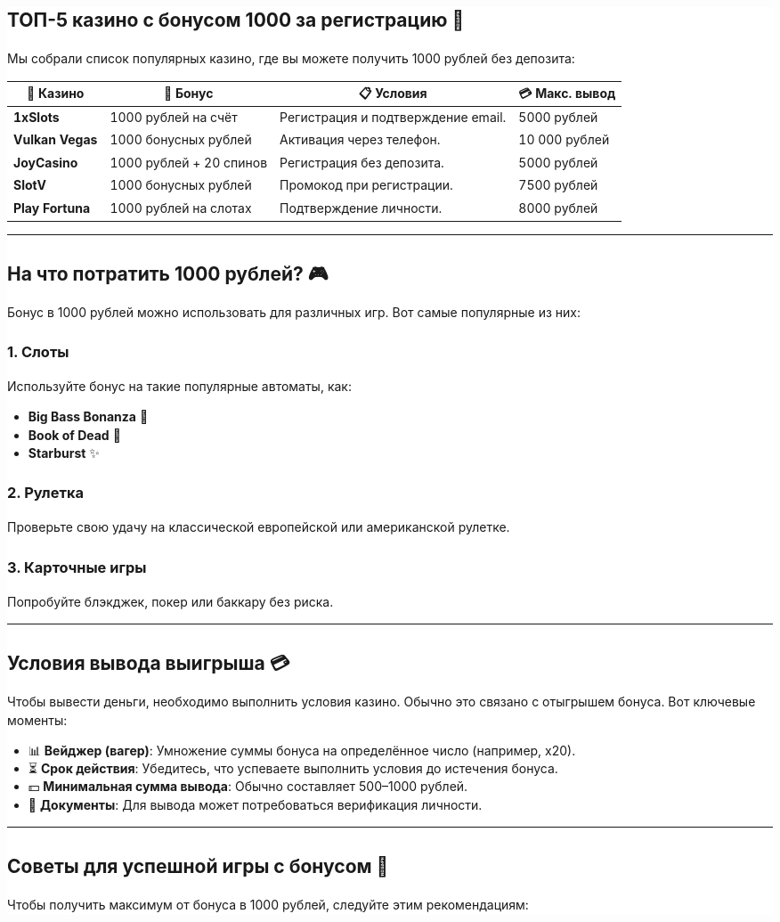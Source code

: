 
## ТОП-5 казино с бонусом 1000 за регистрацию 🌟

Мы собрали список популярных казино, где вы можете получить 1000 рублей без депозита:

| 🎰 **Казино**           | 💎 **Бонус**           | 📋 **Условия**                       | 💳 **Макс. вывод**   |
|--------------------------|------------------------|---------------------------------------|----------------------|
| **1xSlots**             | 1000 рублей на счёт    | Регистрация и подтверждение email.   | 5000 рублей          |
| **Vulkan Vegas**         | 1000 бонусных рублей   | Активация через телефон.             | 10 000 рублей        |
| **JoyCasino**            | 1000 рублей + 20 спинов| Регистрация без депозита.            | 5000 рублей          |
| **SlotV**                | 1000 бонусных рублей   | Промокод при регистрации.            | 7500 рублей          |
| **Play Fortuna**         | 1000 рублей на слотах  | Подтверждение личности.              | 8000 рублей          |

---

## На что потратить 1000 рублей? 🎮

Бонус в 1000 рублей можно использовать для различных игр. Вот самые популярные из них:

### 1. **Слоты**
Используйте бонус на такие популярные автоматы, как:
- **Big Bass Bonanza** 🎣
- **Book of Dead** 📖
- **Starburst** ✨

### 2. **Рулетка**
Проверьте свою удачу на классической европейской или американской рулетке.

### 3. **Карточные игры**
Попробуйте блэкджек, покер или баккару без риска.

---

## Условия вывода выигрыша 💳

Чтобы вывести деньги, необходимо выполнить условия казино. Обычно это связано с отыгрышем бонуса. Вот ключевые моменты:

- 📊 **Вейджер (вагер)**: Умножение суммы бонуса на определённое число (например, х20).
- ⏳ **Срок действия**: Убедитесь, что успеваете выполнить условия до истечения бонуса.
- 💵 **Минимальная сумма вывода**: Обычно составляет 500–1000 рублей.
- 🧾 **Документы**: Для вывода может потребоваться верификация личности.

---

## Советы для успешной игры с бонусом 🎯

Чтобы получить максимум от бонуса в 1000 рублей, следуйте этим рекомендациям:
